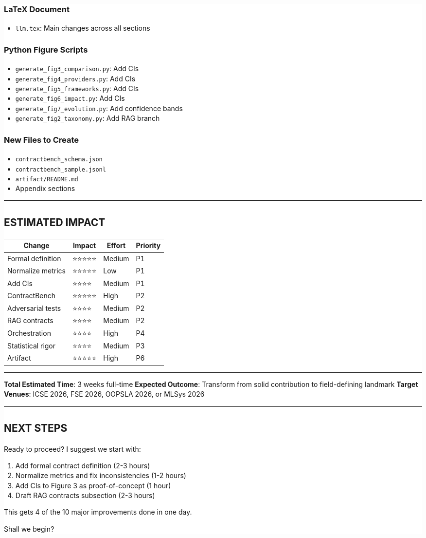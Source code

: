 ### LaTeX Document
- `llm.tex`: Main changes across all sections

### Python Figure Scripts
- `generate_fig3_comparison.py`: Add CIs
- `generate_fig4_providers.py`: Add CIs
- `generate_fig5_frameworks.py`: Add CIs
- `generate_fig6_impact.py`: Add CIs
- `generate_fig7_evolution.py`: Add confidence bands
- `generate_fig2_taxonomy.py`: Add RAG branch

### New Files to Create
- `contractbench_schema.json`
- `contractbench_sample.jsonl`
- `artifact/README.md`
- Appendix sections

---

## ESTIMATED IMPACT

| Change | Impact | Effort | Priority |
|--------|--------|--------|----------|
| Formal definition | ⭐⭐⭐⭐⭐ | Medium | P1 |
| Normalize metrics | ⭐⭐⭐⭐⭐ | Low | P1 |
| Add CIs | ⭐⭐⭐⭐ | Medium | P1 |
| ContractBench | ⭐⭐⭐⭐⭐ | High | P2 |
| Adversarial tests | ⭐⭐⭐⭐ | Medium | P2 |
| RAG contracts | ⭐⭐⭐⭐ | Medium | P2 |
| Orchestration | ⭐⭐⭐⭐ | High | P4 |
| Statistical rigor | ⭐⭐⭐⭐ | Medium | P3 |
| Artifact | ⭐⭐⭐⭐⭐ | High | P6 |

---

**Total Estimated Time**: 3 weeks full-time
**Expected Outcome**: Transform from solid contribution to field-defining landmark
**Target Venues**: ICSE 2026, FSE 2026, OOPSLA 2026, or MLSys 2026

---

## NEXT STEPS

Ready to proceed? I suggest we start with:
1. Add formal contract definition (2-3 hours)
2. Normalize metrics and fix inconsistencies (1-2 hours)
3. Add CIs to Figure 3 as proof-of-concept (1 hour)
4. Draft RAG contracts subsection (2-3 hours)

This gets 4 of the 10 major improvements done in one day.

Shall we begin?
